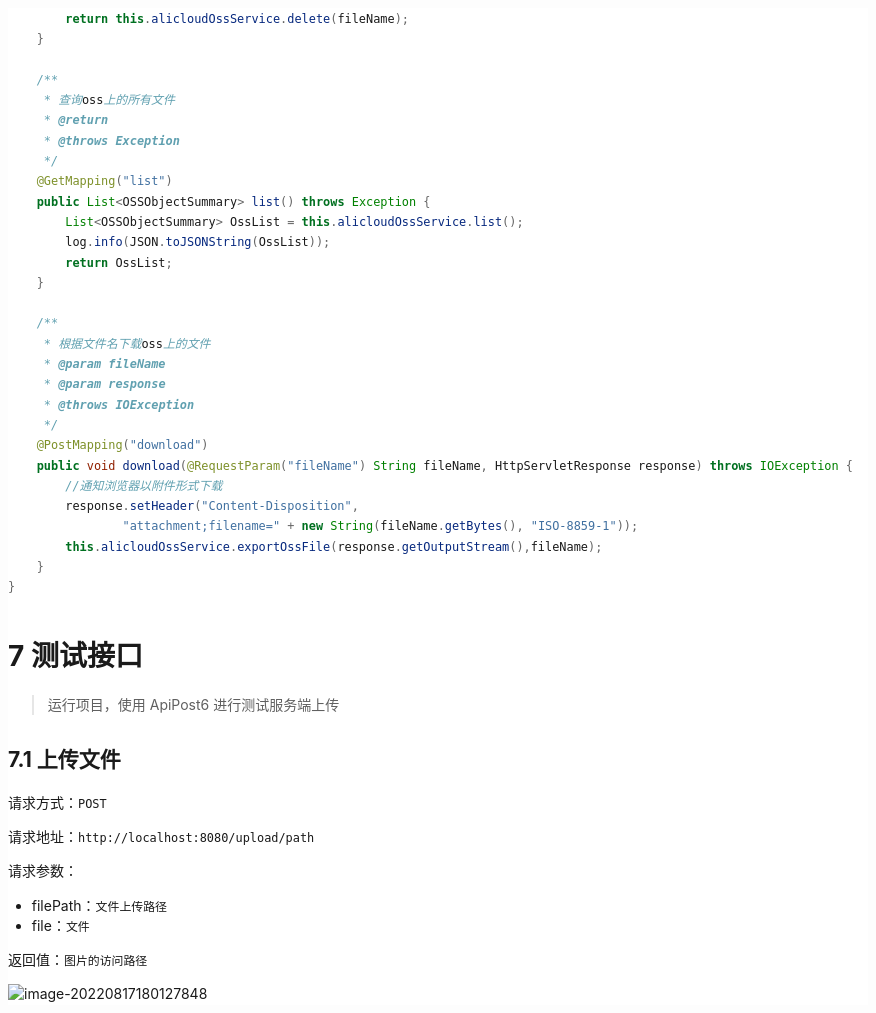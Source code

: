 ```java
        return this.alicloudOssService.delete(fileName);
    }

    /**
     * 查询oss上的所有文件
     * @return
     * @throws Exception
     */
    @GetMapping("list")
    public List<OSSObjectSummary> list() throws Exception {
        List<OSSObjectSummary> OssList = this.alicloudOssService.list();
        log.info(JSON.toJSONString(OssList));
        return OssList;
    }

    /**
     * 根据文件名下载oss上的文件
     * @param fileName
     * @param response
     * @throws IOException
     */
    @PostMapping("download")
    public void download(@RequestParam("fileName") String fileName, HttpServletResponse response) throws IOException {
        //通知浏览器以附件形式下载
        response.setHeader("Content-Disposition",
                "attachment;filename=" + new String(fileName.getBytes(), "ISO-8859-1"));
        this.alicloudOssService.exportOssFile(response.getOutputStream(),fileName);
    }
}
```

# 7 测试接口

> 运行项目，使用 ApiPost6 进行测试服务端上传
>

## 7.1 上传文件

请求方式：`POST`

请求地址：`http://localhost:8080/upload/path`

请求参数：

- filePath：`文件上传路径`
- file：`文件`

返回值：`图片的访问路径`

![image-20220817180127848](https://83-cloud-space.oss-cn-shenzhen.aliyuncs.com/File/HaloFile/202208171801972.png)
